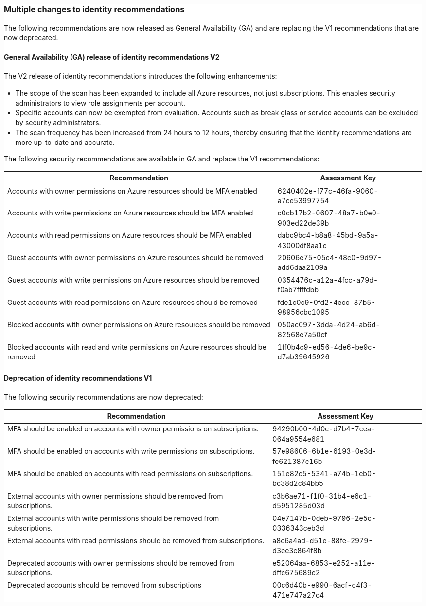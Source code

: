 ### Multiple changes to identity recommendations

The following recommendations are now released as General Availability (GA) and are replacing the V1 recommendations that are now deprecated.

#### General Availability (GA) release of identity recommendations V2

The V2 release of identity recommendations introduces the following enhancements:

- The scope of the scan has been expanded to include all Azure resources, not just subscriptions. This enables security administrators to view role assignments per account.
- Specific accounts can now be exempted from evaluation. Accounts such as break glass or service accounts can be excluded by security administrators.
- The scan frequency has been increased from 24 hours to 12 hours, thereby ensuring that the identity recommendations are more up-to-date and accurate.

The following security recommendations are available in GA and replace the V1 recommendations:

|Recommendation | Assessment Key|
|--|--|
| Accounts with owner permissions on Azure resources should be MFA enabled | 6240402e-f77c-46fa-9060-a7ce53997754 |
| Accounts with write permissions on Azure resources should be MFA enabled | c0cb17b2-0607-48a7-b0e0-903ed22de39b |
| Accounts with read permissions on Azure resources should be MFA enabled | dabc9bc4-b8a8-45bd-9a5a-43000df8aa1c |
| Guest accounts with owner permissions on Azure resources should be removed | 20606e75-05c4-48c0-9d97-add6daa2109a |
| Guest accounts with write permissions on Azure resources should be removed | 0354476c-a12a-4fcc-a79d-f0ab7ffffdbb |
| Guest accounts with read permissions on Azure resources should be removed | fde1c0c9-0fd2-4ecc-87b5-98956cbc1095 |
| Blocked accounts with owner permissions on Azure resources should be removed | 050ac097-3dda-4d24-ab6d-82568e7a50cf |
| Blocked accounts with read and write permissions on Azure resources should be removed | 1ff0b4c9-ed56-4de6-be9c-d7ab39645926 |

#### Deprecation of identity recommendations V1

The following security recommendations are now deprecated:

| Recommendation | Assessment Key |
|--|--|
| MFA should be enabled on accounts with owner permissions on subscriptions. | 94290b00-4d0c-d7b4-7cea-064a9554e681 |
| MFA should be enabled on accounts with write permissions on subscriptions. | 57e98606-6b1e-6193-0e3d-fe621387c16b |
| MFA should be enabled on accounts with read permissions on subscriptions. | 151e82c5-5341-a74b-1eb0-bc38d2c84bb5 |
| External accounts with owner permissions should be removed from subscriptions. | c3b6ae71-f1f0-31b4-e6c1-d5951285d03d |
| External accounts with write permissions should be removed from subscriptions. | 04e7147b-0deb-9796-2e5c-0336343ceb3d |
| External accounts with read permissions should be removed from subscriptions. | a8c6a4ad-d51e-88fe-2979-d3ee3c864f8b |
| Deprecated accounts with owner permissions should be removed from subscriptions. | e52064aa-6853-e252-a11e-dffc675689c2 |
| Deprecated accounts should be removed from subscriptions | 00c6d40b-e990-6acf-d4f3-471e747a27c4 |
